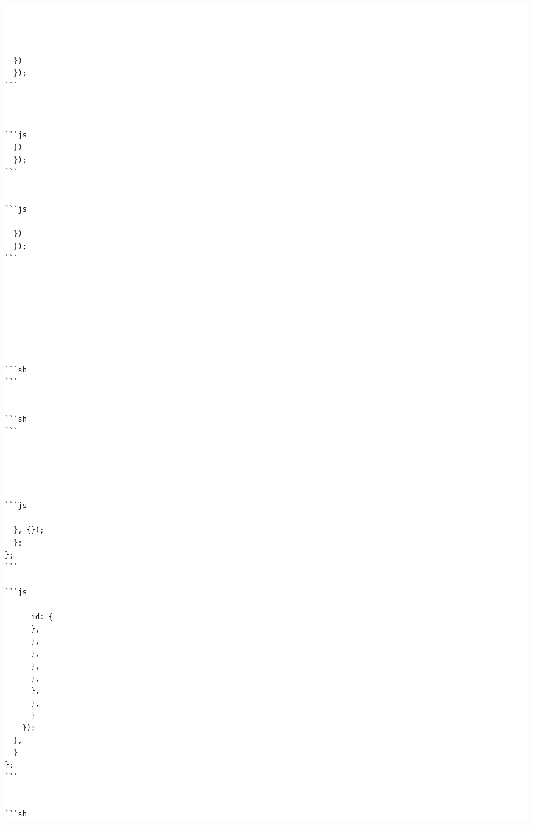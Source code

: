 ````




  })
  });
```



```js
  })
  });
```


```js

  })
  });
```








```sh
```


```sh
```





```js

  }, {});
  };
};
```

```js

      id: {
      },
      },
      },
      },
      },
      },
      },
      }
    });
  },
  }
};
```


```sh
````